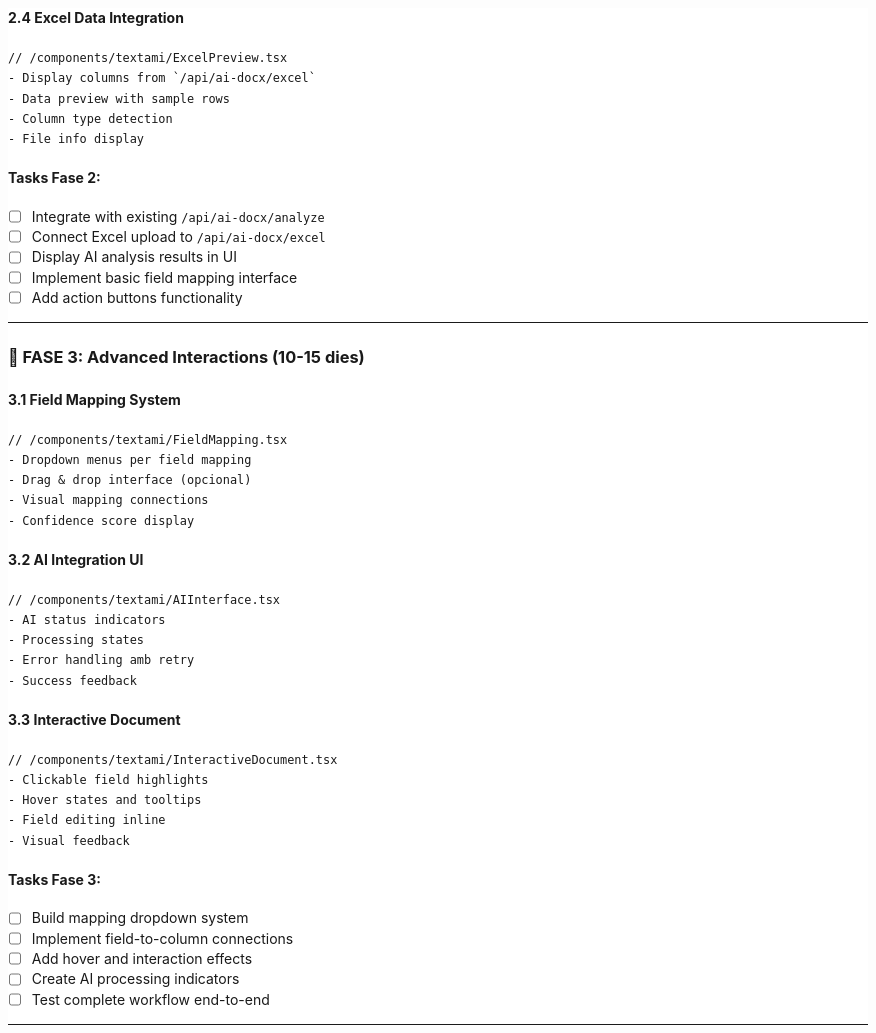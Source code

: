 #### **2.4 Excel Data Integration**
```tsx
// /components/textami/ExcelPreview.tsx
- Display columns from `/api/ai-docx/excel`
- Data preview with sample rows
- Column type detection
- File info display
```

#### **Tasks Fase 2:**
- [ ] Integrate with existing `/api/ai-docx/analyze`
- [ ] Connect Excel upload to `/api/ai-docx/excel`
- [ ] Display AI analysis results in UI
- [ ] Implement basic field mapping interface
- [ ] Add action buttons functionality

---

### **🎨 FASE 3: Advanced Interactions (10-15 dies)**

#### **3.1 Field Mapping System**
```tsx
// /components/textami/FieldMapping.tsx
- Dropdown menus per field mapping
- Drag & drop interface (opcional)
- Visual mapping connections
- Confidence score display
```

#### **3.2 AI Integration UI**
```tsx
// /components/textami/AIInterface.tsx
- AI status indicators
- Processing states
- Error handling amb retry
- Success feedback
```

#### **3.3 Interactive Document**
```tsx
// /components/textami/InteractiveDocument.tsx
- Clickable field highlights
- Hover states and tooltips
- Field editing inline
- Visual feedback
```

#### **Tasks Fase 3:**
- [ ] Build mapping dropdown system
- [ ] Implement field-to-column connections
- [ ] Add hover and interaction effects
- [ ] Create AI processing indicators
- [ ] Test complete workflow end-to-end

---